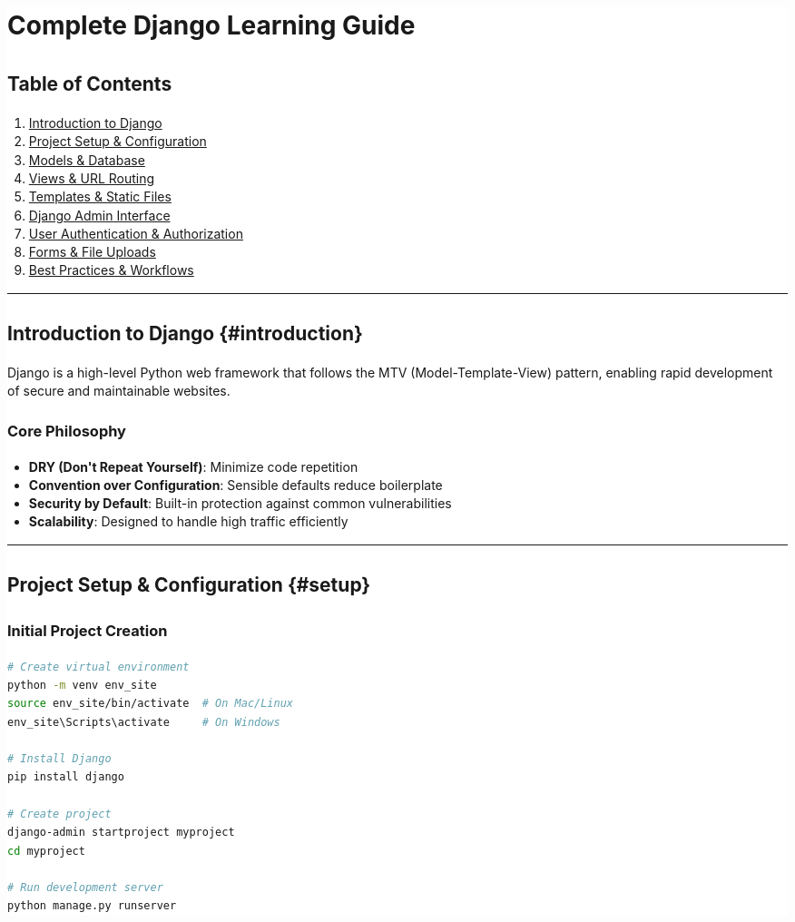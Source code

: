 # Complete Django Learning Guide

## Table of Contents
1. [Introduction to Django](#introduction)
2. [Project Setup & Configuration](#setup)
3. [Models & Database](#models)
4. [Views & URL Routing](#views)
5. [Templates & Static Files](#templates)
6. [Django Admin Interface](#admin)
7. [User Authentication & Authorization](#auth)
8. [Forms & File Uploads](#forms)
9. [Best Practices & Workflows](#best-practices)

---

## Introduction to Django {#introduction}

Django is a high-level Python web framework that follows the MTV (Model-Template-View) pattern, enabling rapid development of secure and maintainable websites.

### Core Philosophy
- **DRY (Don't Repeat Yourself)**: Minimize code repetition
- **Convention over Configuration**: Sensible defaults reduce boilerplate
- **Security by Default**: Built-in protection against common vulnerabilities
- **Scalability**: Designed to handle high traffic efficiently

---

## Project Setup & Configuration {#setup}

### Initial Project Creation

```bash
# Create virtual environment
python -m venv env_site
source env_site/bin/activate  # On Mac/Linux
env_site\Scripts\activate     # On Windows

# Install Django
pip install django

# Create project
django-admin startproject myproject
cd myproject

# Run development server
python manage.py runserver
```
